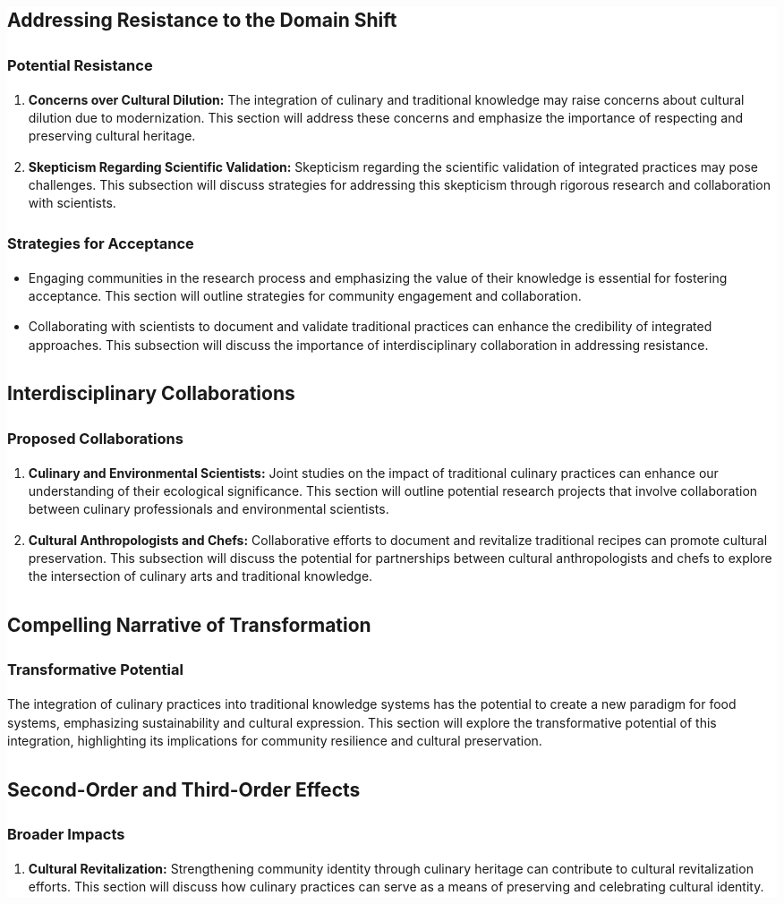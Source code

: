 ## Addressing Resistance to the Domain Shift

### Potential Resistance

1. **Concerns over Cultural Dilution:** The integration of culinary and traditional knowledge may raise concerns about cultural dilution due to modernization. This section will address these concerns and emphasize the importance of respecting and preserving cultural heritage.

2. **Skepticism Regarding Scientific Validation:** Skepticism regarding the scientific validation of integrated practices may pose challenges. This subsection will discuss strategies for addressing this skepticism through rigorous research and collaboration with scientists.

### Strategies for Acceptance

- Engaging communities in the research process and emphasizing the value of their knowledge is essential for fostering acceptance. This section will outline strategies for community engagement and collaboration.

- Collaborating with scientists to document and validate traditional practices can enhance the credibility of integrated approaches. This subsection will discuss the importance of interdisciplinary collaboration in addressing resistance.

## Interdisciplinary Collaborations

### Proposed Collaborations

1. **Culinary and Environmental Scientists:** Joint studies on the impact of traditional culinary practices can enhance our understanding of their ecological significance. This section will outline potential research projects that involve collaboration between culinary professionals and environmental scientists.

2. **Cultural Anthropologists and Chefs:** Collaborative efforts to document and revitalize traditional recipes can promote cultural preservation. This subsection will discuss the potential for partnerships between cultural anthropologists and chefs to explore the intersection of culinary arts and traditional knowledge.

## Compelling Narrative of Transformation

### Transformative Potential

The integration of culinary practices into traditional knowledge systems has the potential to create a new paradigm for food systems, emphasizing sustainability and cultural expression. This section will explore the transformative potential of this integration, highlighting its implications for community resilience and cultural preservation.

## Second-Order and Third-Order Effects

### Broader Impacts

1. **Cultural Revitalization:** Strengthening community identity through culinary heritage can contribute to cultural revitalization efforts. This section will discuss how culinary practices can serve as a means of preserving and celebrating cultural identity.
